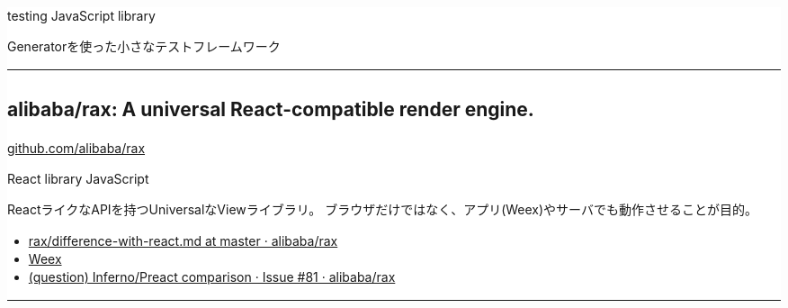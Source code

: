 <p class="jser-tags jser-tag-icon"><span class="jser-tag">testing</span> <span class="jser-tag">JavaScript</span> <span class="jser-tag">library</span></p>

Generatorを使った小さなテストフレームワーク

----

## alibaba/rax: A universal React-compatible render engine.
[github.com/alibaba/rax](https://github.com/alibaba/rax "alibaba/rax: A universal React-compatible render engine.")

<p class="jser-tags jser-tag-icon"><span class="jser-tag">React</span> <span class="jser-tag">library</span> <span class="jser-tag">JavaScript</span></p>

ReactライクなAPIを持つUniversalなViewライブラリ。
ブラウザだけではなく、アプリ(Weex)やサーバでも動作させることが目的。

- [rax/difference-with-react.md at master · alibaba/rax](https://github.com/alibaba/rax/blob/master/docs/difference-with-react.md "rax/difference-with-react.md at master · alibaba/rax")
- [Weex](https://weex-project.io/ "Weex")
- [(question) Inferno/Preact comparison · Issue #81 · alibaba/rax](https://github.com/alibaba/rax/issues/81 "(question) Inferno/Preact comparison · Issue #81 · alibaba/rax")

----
